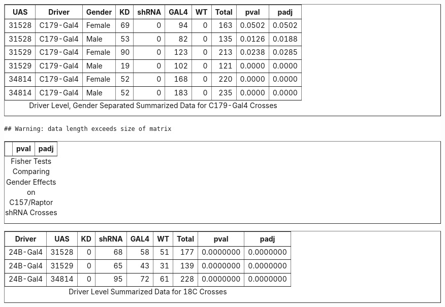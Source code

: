 
<TABLE border=1>
<CAPTION ALIGN="bottom"> Driver Level, Gender Separated Summarized Data for C179-Gal4 Crosses </CAPTION>
<TR> <TH> UAS </TH> <TH> Driver </TH> <TH> Gender </TH> <TH> KD </TH> <TH> shRNA </TH> <TH> GAL4 </TH> <TH> WT </TH> <TH> Total </TH> <TH> pval </TH> <TH> padj </TH>  </TR>
  <TR> <TD align="right"> 31528 </TD> <TD> C179-Gal4 </TD> <TD> Female </TD> <TD align="right"> 69 </TD> <TD align="right"> 0 </TD> <TD align="right"> 94 </TD> <TD align="right"> 0 </TD> <TD align="right"> 163 </TD> <TD align="right"> 0.0502 </TD> <TD align="right"> 0.0502 </TD> </TR>
  <TR> <TD align="right"> 31528 </TD> <TD> C179-Gal4 </TD> <TD> Male </TD> <TD align="right"> 53 </TD> <TD align="right"> 0 </TD> <TD align="right"> 82 </TD> <TD align="right"> 0 </TD> <TD align="right"> 135 </TD> <TD align="right"> 0.0126 </TD> <TD align="right"> 0.0188 </TD> </TR>
  <TR> <TD align="right"> 31529 </TD> <TD> C179-Gal4 </TD> <TD> Female </TD> <TD align="right"> 90 </TD> <TD align="right"> 0 </TD> <TD align="right"> 123 </TD> <TD align="right"> 0 </TD> <TD align="right"> 213 </TD> <TD align="right"> 0.0238 </TD> <TD align="right"> 0.0285 </TD> </TR>
  <TR> <TD align="right"> 31529 </TD> <TD> C179-Gal4 </TD> <TD> Male </TD> <TD align="right"> 19 </TD> <TD align="right"> 0 </TD> <TD align="right"> 102 </TD> <TD align="right"> 0 </TD> <TD align="right"> 121 </TD> <TD align="right"> 0.0000 </TD> <TD align="right"> 0.0000 </TD> </TR>
  <TR> <TD align="right"> 34814 </TD> <TD> C179-Gal4 </TD> <TD> Female </TD> <TD align="right"> 52 </TD> <TD align="right"> 0 </TD> <TD align="right"> 168 </TD> <TD align="right"> 0 </TD> <TD align="right"> 220 </TD> <TD align="right"> 0.0000 </TD> <TD align="right"> 0.0000 </TD> </TR>
  <TR> <TD align="right"> 34814 </TD> <TD> C179-Gal4 </TD> <TD> Male </TD> <TD align="right"> 52 </TD> <TD align="right"> 0 </TD> <TD align="right"> 183 </TD> <TD align="right"> 0 </TD> <TD align="right"> 235 </TD> <TD align="right"> 0.0000 </TD> <TD align="right"> 0.0000 </TD> </TR>
   <A NAME=tab:179-gendered></A>
</TABLE>

```
## Warning: data length exceeds size of matrix
```



<TABLE border=1>
<CAPTION ALIGN="bottom"> Fisher Tests Comparing Gender Effects on C157/Raptor shRNA Crosses </CAPTION>
<TR> <TH>  </TH> <TH> pval </TH> <TH> padj </TH>  </TR>
  <A NAME=tab:179-fisher></A>
</TABLE>


<TABLE border=1>
<CAPTION ALIGN="bottom"> Driver Level Summarized Data for 18C Crosses </CAPTION>
<TR> <TH> Driver </TH> <TH> UAS </TH> <TH> KD </TH> <TH> shRNA </TH> <TH> GAL4 </TH> <TH> WT </TH> <TH> Total </TH> <TH> pval </TH> <TH> padj </TH>  </TR>
  <TR> <TD> 24B-Gal4 </TD> <TD align="right"> 31528 </TD> <TD align="right"> 0 </TD> <TD align="right"> 68 </TD> <TD align="right"> 58 </TD> <TD align="right"> 51 </TD> <TD align="right"> 177 </TD> <TD align="right"> 0.0000000 </TD> <TD align="right"> 0.0000000 </TD> </TR>
  <TR> <TD> 24B-Gal4 </TD> <TD align="right"> 31529 </TD> <TD align="right"> 0 </TD> <TD align="right"> 65 </TD> <TD align="right"> 43 </TD> <TD align="right"> 31 </TD> <TD align="right"> 139 </TD> <TD align="right"> 0.0000000 </TD> <TD align="right"> 0.0000000 </TD> </TR>
  <TR> <TD> 24B-Gal4 </TD> <TD align="right"> 34814 </TD> <TD align="right"> 0 </TD> <TD align="right"> 95 </TD> <TD align="right"> 72 </TD> <TD align="right"> 61 </TD> <TD align="right"> 228 </TD> <TD align="right"> 0.0000000 </TD> <TD align="right"> 0.0000000 </TD> </TR>
   <A NAME=tab:18c-data></A>
</TABLE>
